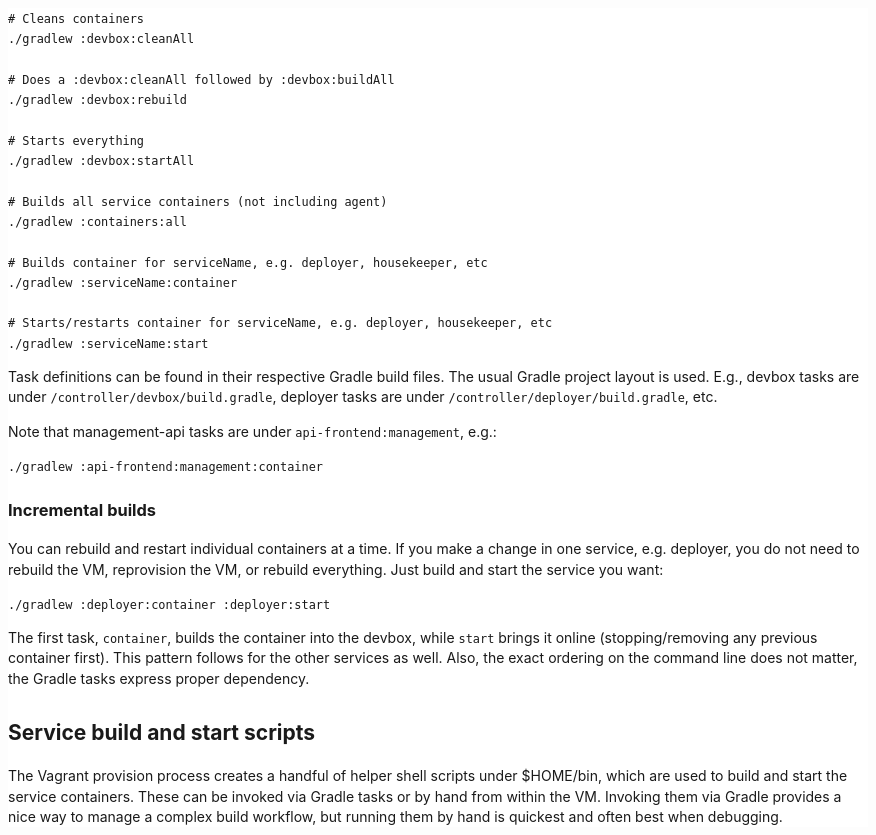 	# Cleans containers
	./gradlew :devbox:cleanAll

	# Does a :devbox:cleanAll followed by :devbox:buildAll
	./gradlew :devbox:rebuild

	# Starts everything
	./gradlew :devbox:startAll

	# Builds all service containers (not including agent)
	./gradlew :containers:all

	# Builds container for serviceName, e.g. deployer, housekeeper, etc
	./gradlew :serviceName:container

	# Starts/restarts container for serviceName, e.g. deployer, housekeeper, etc
	./gradlew :serviceName:start

Task definitions can be found in their respective Gradle build files. The usual Gradle project layout is used. E.g., devbox tasks are under `/controller/devbox/build.gradle`, deployer tasks are under `/controller/deployer/build.gradle`, etc.

Note that management-api tasks are under `api-frontend:management`, e.g.:

	./gradlew :api-frontend:management:container

### Incremental builds
You can rebuild and restart individual containers at a time. If you make a change in one service, e.g. deployer, you do not need to rebuild the VM, reprovision the VM, or rebuild everything. Just build and start the service you want:

	./gradlew :deployer:container :deployer:start

The first task, `container`, builds the container into the devbox, while `start` brings it online (stopping/removing any previous container first). This pattern follows for the other services as well. Also, the exact ordering on the command line does not matter, the Gradle tasks express proper dependency.

## Service build and start scripts
The Vagrant provision process creates a handful of helper shell scripts under $HOME/bin, which are used to build and start the service containers. These can be invoked via Gradle tasks or by hand from within the VM. Invoking them via Gradle provides a nice way to manage a complex build workflow, but running them by hand is quickest and often best when debugging.
